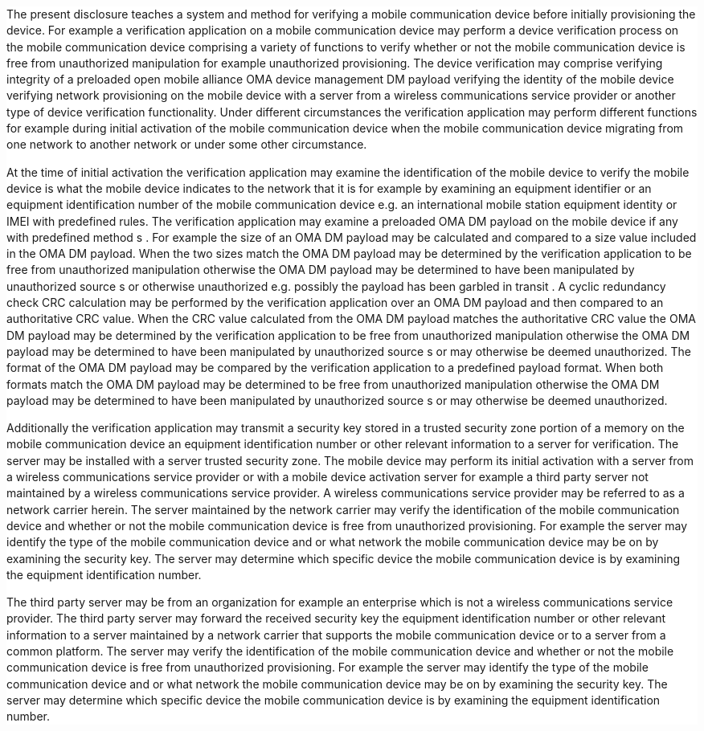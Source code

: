 The present disclosure teaches a system and method for verifying a mobile communication device before initially provisioning the device. For example a verification application on a mobile communication device may perform a device verification process on the mobile communication device comprising a variety of functions to verify whether or not the mobile communication device is free from unauthorized manipulation for example unauthorized provisioning. The device verification may comprise verifying integrity of a preloaded open mobile alliance OMA device management DM payload verifying the identity of the mobile device verifying network provisioning on the mobile device with a server from a wireless communications service provider or another type of device verification functionality. Under different circumstances the verification application may perform different functions for example during initial activation of the mobile communication device when the mobile communication device migrating from one network to another network or under some other circumstance.

At the time of initial activation the verification application may examine the identification of the mobile device to verify the mobile device is what the mobile device indicates to the network that it is for example by examining an equipment identifier or an equipment identification number of the mobile communication device e.g. an international mobile station equipment identity or IMEI with predefined rules. The verification application may examine a preloaded OMA DM payload on the mobile device if any with predefined method s . For example the size of an OMA DM payload may be calculated and compared to a size value included in the OMA DM payload. When the two sizes match the OMA DM payload may be determined by the verification application to be free from unauthorized manipulation otherwise the OMA DM payload may be determined to have been manipulated by unauthorized source s or otherwise unauthorized e.g. possibly the payload has been garbled in transit . A cyclic redundancy check CRC calculation may be performed by the verification application over an OMA DM payload and then compared to an authoritative CRC value. When the CRC value calculated from the OMA DM payload matches the authoritative CRC value the OMA DM payload may be determined by the verification application to be free from unauthorized manipulation otherwise the OMA DM payload may be determined to have been manipulated by unauthorized source s or may otherwise be deemed unauthorized. The format of the OMA DM payload may be compared by the verification application to a predefined payload format. When both formats match the OMA DM payload may be determined to be free from unauthorized manipulation otherwise the OMA DM payload may be determined to have been manipulated by unauthorized source s or may otherwise be deemed unauthorized.

Additionally the verification application may transmit a security key stored in a trusted security zone portion of a memory on the mobile communication device an equipment identification number or other relevant information to a server for verification. The server may be installed with a server trusted security zone. The mobile device may perform its initial activation with a server from a wireless communications service provider or with a mobile device activation server for example a third party server not maintained by a wireless communications service provider. A wireless communications service provider may be referred to as a network carrier herein. The server maintained by the network carrier may verify the identification of the mobile communication device and whether or not the mobile communication device is free from unauthorized provisioning. For example the server may identify the type of the mobile communication device and or what network the mobile communication device may be on by examining the security key. The server may determine which specific device the mobile communication device is by examining the equipment identification number.

The third party server may be from an organization for example an enterprise which is not a wireless communications service provider. The third party server may forward the received security key the equipment identification number or other relevant information to a server maintained by a network carrier that supports the mobile communication device or to a server from a common platform. The server may verify the identification of the mobile communication device and whether or not the mobile communication device is free from unauthorized provisioning. For example the server may identify the type of the mobile communication device and or what network the mobile communication device may be on by examining the security key. The server may determine which specific device the mobile communication device is by examining the equipment identification number.
